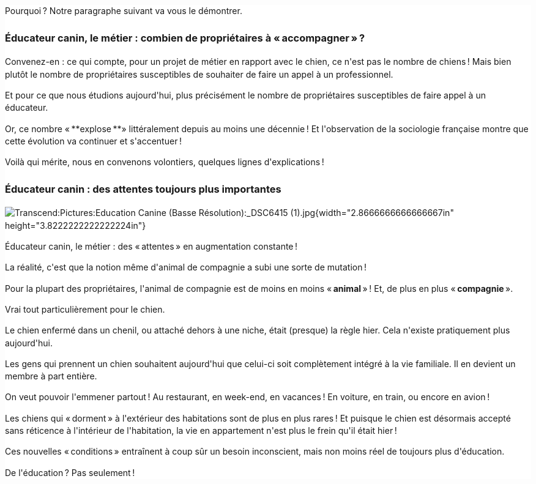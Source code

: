 Pourquoi ? Notre paragraphe suivant va vous le démontrer.

### Éducateur canin, le métier : combien de propriétaires à « accompagner » ? 

Convenez-en : ce qui compte, pour un projet de métier en rapport avec le
chien, ce n'est pas le nombre de chiens ! Mais bien plutôt le nombre de
propriétaires susceptibles de souhaiter de faire un appel à un
professionnel.

Et pour ce que nous étudions aujourd'hui, plus précisément le nombre de
propriétaires susceptibles de faire appel à un éducateur.

Or, ce nombre « **explose **» littéralement depuis au moins une
décennie ! Et l'observation de la sociologie française montre que cette
évolution va continuer et s'accentuer !

Voilà qui mérite, nous en convenons volontiers, quelques lignes
d'explications !

### Éducateur canin : des attentes toujours plus importantes

![Transcend:Pictures:Education Canine (Basse Résolution):\_DSC6415
(1).jpg](./source/assets/img/media/image2.jpeg){width="2.8666666666666667in"
height="3.8222222222222224in"}

Éducateur canin, le métier : des « attentes » en augmentation
constante !

La réalité, c'est que la notion même d'animal de compagnie a subi une
sorte de mutation !

Pour la plupart des propriétaires, l'animal de compagnie est de moins en
moins « **animal** » ! Et, de plus en plus « **compagnie** ».

Vrai tout particulièrement pour le chien.

Le chien enfermé dans un chenil, ou attaché dehors à une niche, était
(presque) la règle hier. Cela n'existe pratiquement plus aujourd'hui.

Les gens qui prennent un chien souhaitent aujourd'hui que celui-ci soit
complètement intégré à la vie familiale. Il en devient un membre à part
entière.

On veut pouvoir l'emmener partout ! Au restaurant, en week-end, en
vacances ! En voiture, en train, ou encore en avion !

Les chiens qui « dorment » à l'extérieur des habitations sont de plus en
plus rares ! Et puisque le chien est désormais accepté sans réticence à
l'intérieur de l'habitation, la vie en appartement n'est plus le frein
qu'il était hier !

Ces nouvelles « conditions » entraînent à coup sûr un besoin
inconscient, mais non moins réel de toujours plus d'éducation.

De l'éducation ? Pas seulement !
